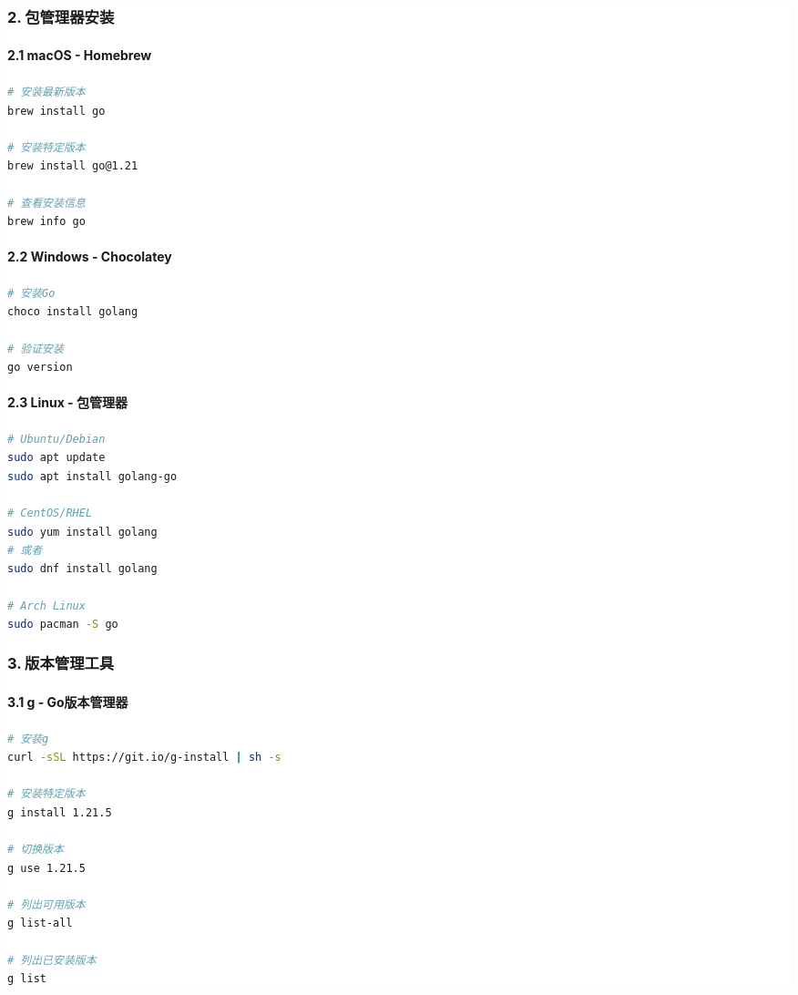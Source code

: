 ### 2. **包管理器安装**

#### 2.1 macOS - Homebrew
```bash
# 安装最新版本
brew install go

# 安装特定版本
brew install go@1.21

# 查看安装信息
brew info go
```

#### 2.2 Windows - Chocolatey
```powershell
# 安装Go
choco install golang

# 验证安装
go version
```

#### 2.3 Linux - 包管理器
```bash
# Ubuntu/Debian
sudo apt update
sudo apt install golang-go

# CentOS/RHEL
sudo yum install golang
# 或者
sudo dnf install golang

# Arch Linux
sudo pacman -S go
```

### 3. **版本管理工具**

#### 3.1 g - Go版本管理器
```bash
# 安装g
curl -sSL https://git.io/g-install | sh -s

# 安装特定版本
g install 1.21.5

# 切换版本
g use 1.21.5

# 列出可用版本
g list-all

# 列出已安装版本
g list
```

